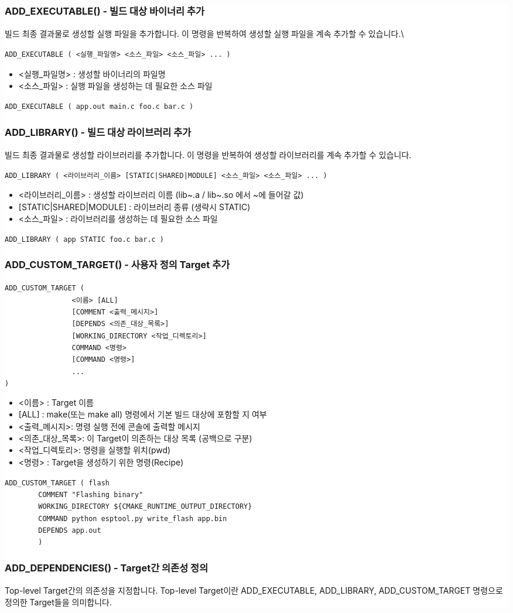 ### ADD_EXECUTABLE() - 빌드 대상 바이너리 추가
빌드 최종 결과물로 생성할 실행 파일을 추가합니다. 이 명령을 반복하여 생성할 실행 파일을 계속 추가할 수 있습니다.\
```
ADD_EXECUTABLE ( <실행_파일명> <소스_파일> <소스_파일> ... )
```
- <실행_파일명> : 생성할 바이너리의 파일명
- <소스_파일> : 실행 파일을 생성하는 데 필요한 소스 파일
```
ADD_EXECUTABLE ( app.out main.c foo.c bar.c )
```
### ADD_LIBRARY() - 빌드 대상 라이브러리 추가
빌드 최종 결과물로 생성할 라이브러리를 추가합니다. 이 명령을 반복하여 생성할 라이브러리를 계속 추가할 수 있습니다.
```
ADD_LIBRARY ( <라이브러리_이름> [STATIC|SHARED|MODULE] <소스_파일> <소스_파일> ... )
```
- <라이브러리_이름> : 생성할 라이브러리 이름 (lib~.a / lib~.so 에서 ~에 들어갈 값)
- [STATIC|SHARED|MODULE] : 라이브러리 종류 (생략시 STATIC)
- <소스_파일> : 라이브러리를 생성하는 데 필요한 소스 파일
```
ADD_LIBRARY ( app STATIC foo.c bar.c )
```
### ADD_CUSTOM_TARGET() - 사용자 정의 Target 추가
```
ADD_CUSTOM_TARGET (
                <이름> [ALL]
                [COMMENT <출력_메시지>]
                [DEPENDS <의존_대상_목록>]
                [WORKING_DIRECTORY <작업_디렉토리>]
                COMMAND <명령>
                [COMMAND <명령>]
                ...
)
```
- <이름> : Target 이름
- [ALL] : make(또는 make all) 명령에서 기본 빌드 대상에 포함할 지 여부
- <출력_메시지>: 명령 실행 전에 콘솔에 출력할 메시지
- <의존_대상_목록>: 이 Target이 의존하는 대상 목록 (공백으로 구분)
- <작업_디렉토리>: 명령을 실행할 위치(pwd)
- <명령> : Target을 생성하기 위한 명령(Recipe)
```
ADD_CUSTOM_TARGET ( flash
        COMMENT "Flashing binary"
        WORKING_DIRECTORY ${CMAKE_RUNTIME_OUTPUT_DIRECTORY}
        COMMAND python esptool.py write_flash app.bin
        DEPENDS app.out
        )
```
### ADD_DEPENDENCIES() - Target간 의존성 정의
Top-level Target간의 의존성을 지정합니다. Top-level Target이란 ADD_EXECUTABLE, ADD_LIBRARY, ADD_CUSTOM_TARGET 명령으로 정의한 Target들을 의미합니다.
